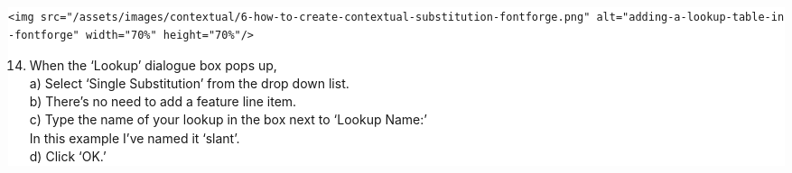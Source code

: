     <img src="/assets/images/contextual/6-how-to-create-contextual-substitution-fontforge.png" alt="adding-a-lookup-table-in-fontforge" width="70%" height="70%"/>  

14. When the ‘Lookup’ dialogue box pops up,  
a)  Select ‘Single Substitution’ from the drop down list.  
b)  There’s no need to add a feature line item.  
c)  Type the name of your lookup in the box next to ‘Lookup Name:’  
    In this example I’ve named it ‘slant’.  
d)  Click ‘OK.’  
